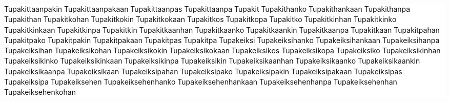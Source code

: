 Tupakittaanpakin
Tupakittaanpakaan
Tupakittaanpas
Tupakittaanpa
Tupakit
Tupakithanko
Tupakithankaan
Tupakithanpa
Tupakithan
Tupakitkohan
Tupakitkokin
Tupakitkokaan
Tupakitkos
Tupakitkopa
Tupakitko
Tupakitkinhan
Tupakitkinko
Tupakitkinkaan
Tupakitkinpa
Tupakitkin
Tupakitkaanhan
Tupakitkaanko
Tupakitkaankin
Tupakitkaanpa
Tupakitkaan
Tupakitpahan
Tupakitpako
Tupakitpakin
Tupakitpakaan
Tupakitpas
Tupakitpa
Tupakeiksi
Tupakeiksihanko
Tupakeiksihankaan
Tupakeiksihanpa
Tupakeiksihan
Tupakeiksikohan
Tupakeiksikokin
Tupakeiksikokaan
Tupakeiksikos
Tupakeiksikopa
Tupakeiksiko
Tupakeiksikinhan
Tupakeiksikinko
Tupakeiksikinkaan
Tupakeiksikinpa
Tupakeiksikin
Tupakeiksikaanhan
Tupakeiksikaanko
Tupakeiksikaankin
Tupakeiksikaanpa
Tupakeiksikaan
Tupakeiksipahan
Tupakeiksipako
Tupakeiksipakin
Tupakeiksipakaan
Tupakeiksipas
Tupakeiksipa
Tupakeiksehen
Tupakeiksehenhanko
Tupakeiksehenhankaan
Tupakeiksehenhanpa
Tupakeiksehenhan
Tupakeiksehenkohan